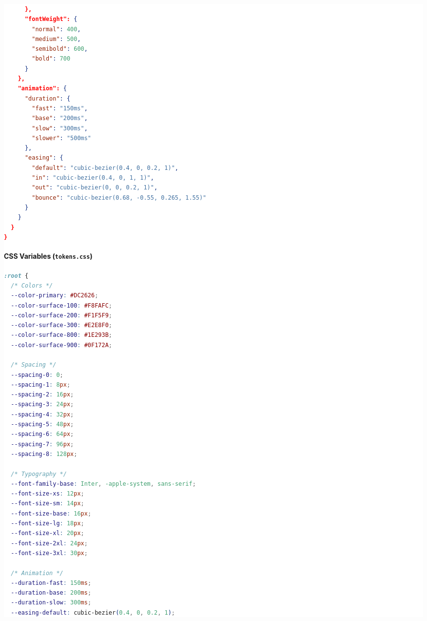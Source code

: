 ```json
      },
      "fontWeight": {
        "normal": 400,
        "medium": 500,
        "semibold": 600,
        "bold": 700
      }
    },
    "animation": {
      "duration": {
        "fast": "150ms",
        "base": "200ms",
        "slow": "300ms",
        "slower": "500ms"
      },
      "easing": {
        "default": "cubic-bezier(0.4, 0, 0.2, 1)",
        "in": "cubic-bezier(0.4, 0, 1, 1)",
        "out": "cubic-bezier(0, 0, 0.2, 1)",
        "bounce": "cubic-bezier(0.68, -0.55, 0.265, 1.55)"
      }
    }
  }
}
```

#### CSS Variables (`tokens.css`)
```css
:root {
  /* Colors */
  --color-primary: #DC2626;
  --color-surface-100: #F8FAFC;
  --color-surface-200: #F1F5F9;
  --color-surface-300: #E2E8F0;
  --color-surface-800: #1E293B;
  --color-surface-900: #0F172A;
  
  /* Spacing */
  --spacing-0: 0;
  --spacing-1: 8px;
  --spacing-2: 16px;
  --spacing-3: 24px;
  --spacing-4: 32px;
  --spacing-5: 48px;
  --spacing-6: 64px;
  --spacing-7: 96px;
  --spacing-8: 128px;
  
  /* Typography */
  --font-family-base: Inter, -apple-system, sans-serif;
  --font-size-xs: 12px;
  --font-size-sm: 14px;
  --font-size-base: 16px;
  --font-size-lg: 18px;
  --font-size-xl: 20px;
  --font-size-2xl: 24px;
  --font-size-3xl: 30px;
  
  /* Animation */
  --duration-fast: 150ms;
  --duration-base: 200ms;
  --duration-slow: 300ms;
  --easing-default: cubic-bezier(0.4, 0, 0.2, 1);
```